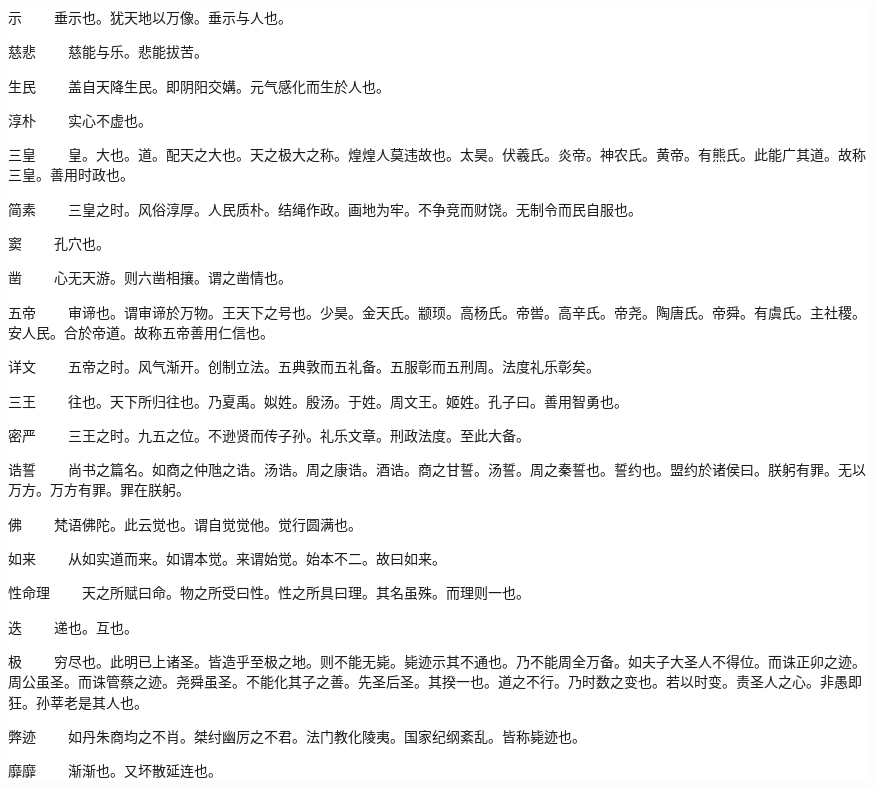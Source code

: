 示
　　垂示也。犹天地以万像。垂示与人也。

慈悲
　　慈能与乐。悲能拔苦。

生民
　　盖自天降生民。即阴阳交媾。元气感化而生於人也。

淳朴
　　实心不虚也。

三皇
　　皇。大也。道。配天之大也。天之极大之称。煌煌人莫违故也。太昊。伏羲氏。炎帝。神农氏。黄帝。有熊氏。此能广其道。故称三皇。善用时政也。

简素
　　三皇之时。风俗淳厚。人民质朴。结绳作政。画地为牢。不争竞而财饶。无制令而民自服也。

窦
　　孔穴也。

凿
　　心无天游。则六凿相攘。谓之凿情也。

五帝
　　审谛也。谓审谛於万物。王天下之号也。少昊。金天氏。颛顼。高杨氏。帝喾。高辛氏。帝尧。陶唐氏。帝舜。有虞氏。主社稷。安人民。合於帝道。故称五帝善用仁信也。

详文
　　五帝之时。风气渐开。创制立法。五典敦而五礼备。五服彰而五刑周。法度礼乐彰矣。

三王
　　往也。天下所归往也。乃夏禹。姒姓。殷汤。于姓。周文王。姬姓。孔子曰。善用智勇也。

密严
　　三王之时。九五之位。不逊贤而传子孙。礼乐文章。刑政法度。至此大备。

诰誓
　　尚书之篇名。如商之仲虺之诰。汤诰。周之康诰。酒诰。商之甘誓。汤誓。周之秦誓也。誓约也。盟约於诸侯曰。朕躬有罪。无以万方。万方有罪。罪在朕躬。

佛
　　梵语佛陀。此云觉也。谓自觉觉他。觉行圆满也。

如来
　　从如实道而来。如谓本觉。来谓始觉。始本不二。故曰如来。

性命理
　　天之所赋曰命。物之所受曰性。性之所具曰理。其名虽殊。而理则一也。

迭
　　递也。互也。

极
　　穷尽也。此明已上诸圣。皆造乎至极之地。则不能无毙。毙迹示其不通也。乃不能周全万备。如夫子大圣人不得位。而诛正卯之迹。周公虽圣。而诛管蔡之迹。尧舜虽圣。不能化其子之善。先圣后圣。其揆一也。道之不行。乃时数之变也。若以时变。责圣人之心。非愚即狂。孙莘老是其人也。

弊迹
　　如丹朱商均之不肖。桀纣幽厉之不君。法门教化陵夷。国家纪纲紊乱。皆称毙迹也。

靡靡
　　渐渐也。又坏散延连也。
